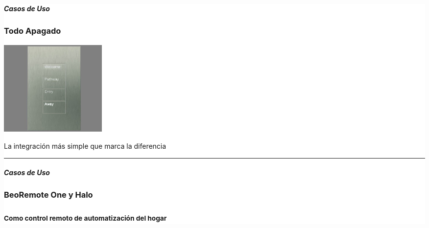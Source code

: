 

##### Casos de Uso
### Todo Apagado

<img src="assets/alloff.jpg" class="r-frame" width="200" />

La integración más simple que marca la diferencia

---


##### Casos de Uso 
### BeoRemote One y Halo 
### <small>Como control remoto de automatización del hogar</small>
